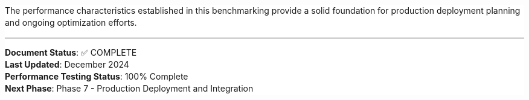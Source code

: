 The performance characteristics established in this benchmarking provide a solid foundation for production deployment planning and ongoing optimization efforts.

---

**Document Status**: ✅ COMPLETE  
**Last Updated**: December 2024  
**Performance Testing Status**: 100% Complete  
**Next Phase**: Phase 7 - Production Deployment and Integration
